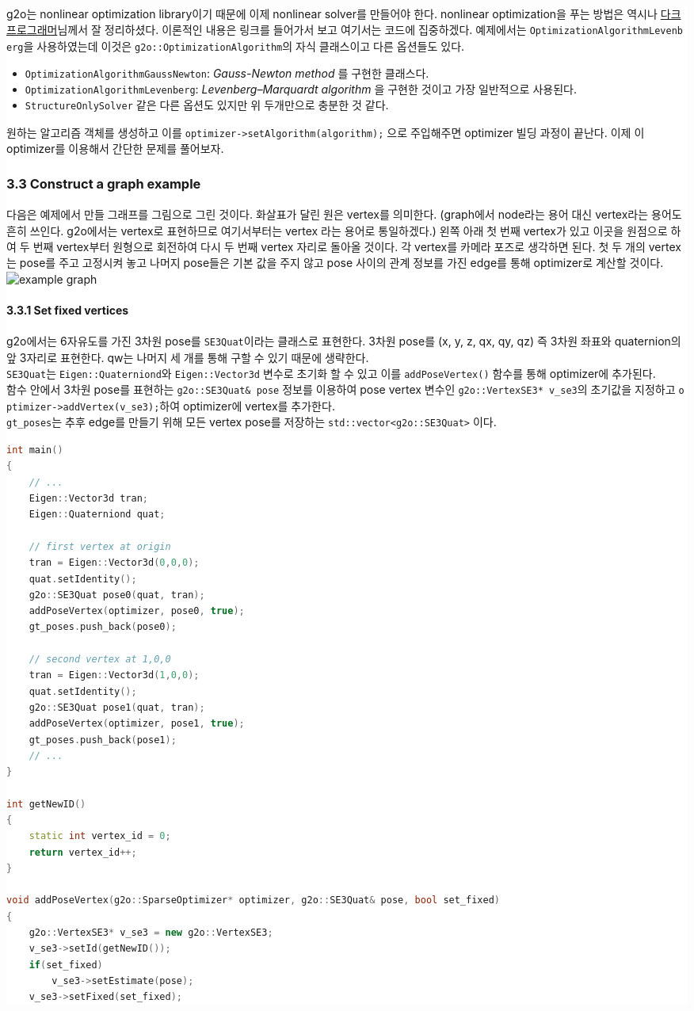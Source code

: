 g2o는 nonlinear optimization library이기 때문에 이제 nonlinear solver를 만들어야 한다. nonlinear optimization을 푸는 방법은 역시나 [다크프로그래머](https://darkpgmr.tistory.com/142)님께서 잘 정리하셨다. 이론적인 내용은 링크를 들어가서 보고 여기서는 코드에 집중하겠다. 예제에서는 `OptimizationAlgorithmLevenberg`을 사용하였는데 이것은 `g2o::OptimizationAlgorithm`의 자식 클래스이고 다른 옵션들도 있다.
- `OptimizationAlgorithmGaussNewton`: *Gauss-Newton method* 를 구현한 클래스다.
- `OptimizationAlgorithmLevenberg`: *Levenberg–Marquardt algorithm* 을 구현한 것이고 가장 일반적으로 사용된다.
- `StructureOnlySolver` 같은 다른 옵션도 있지만 위 두개만으로 충분한 것 같다.

원하는 알고리즘 객체를 생성하고 이를 `optimizer->setAlgorithm(algorithm);` 으로 주입해주면 optimizer 빌딩 과정이 끝난다. 이제 이 optimizer를 이용해서 간단한 문제를 풀어보자.

### 3.3 Construct a graph example

다음은 예제에서 만들 그래프를 그림으로 그린 것이다. 화살표가 달린 원은 vertex를 의미한다. (graph에서 node라는 용어 대신 vertex라는 용어도 흔히 쓰인다. g2o에서는 vertex로 표현하므로 여기서부터는 vertex 라는 용어로 통일하겠다.) 왼쪽 아래 첫 번째 vertex가 있고 이곳을 원점으로 하여 두 번째 vertex부터 원형으로 회전하여 다시 두 번째 vertex 자리로 돌아올 것이다. 각 vertex를 카메라 포즈로 생각하면 된다. 첫 두 개의 vertex는 pose를 주고 고정시켜 놓고 나머지 pose들은 기본 값을 주지 않고 pose 사이의 관계 정보를 가진 edge를 통해 optimizer로 계산할 것이다.
![example graph](/ian-flow/assets/2019-01-20-how-to-use-g2o/graph.png)

#### 3.3.1 Set fixed vertices

g2o에서는 6자유도를 가진 3차원 pose를 `SE3Quat`이라는 클래스로 표현한다. 3차원 pose를 (x, y, z, qx, qy, qz) 즉 3차원 좌표와 quaternion의 앞 3자리로 표현한다. qw는 나머지 세 개를 통해 구할 수 있기 때문에 생략한다.  
`SE3Quat`는 `Eigen::Quaterniond`와 `Eigen::Vector3d` 변수로 초기화 할 수 있고 이를 `addPoseVertex()` 함수를 통해 optimizer에 추가된다.  
함수 안에서 3차원 pose를 표현하는 `g2o::SE3Quat& pose` 정보를 이용하여 pose vertex 변수인 `g2o::VertexSE3* v_se3`의 초기값을 지정하고 `optimizer->addVertex(v_se3);`하여 optimizer에 vertex를 추가한다.  
`gt_poses`는 추후 edge를 만들기 위해 모든 vertex pose를 저장하는 `std::vector<g2o::SE3Quat>` 이다.

```cpp
int main()
{
	// ...
    Eigen::Vector3d tran;
    Eigen::Quaterniond quat;

    // first vertex at origin
    tran = Eigen::Vector3d(0,0,0);
    quat.setIdentity();
    g2o::SE3Quat pose0(quat, tran);
    addPoseVertex(optimizer, pose0, true);
    gt_poses.push_back(pose0);

    // second vertex at 1,0,0
    tran = Eigen::Vector3d(1,0,0);
    quat.setIdentity();
    g2o::SE3Quat pose1(quat, tran);
    addPoseVertex(optimizer, pose1, true);
    gt_poses.push_back(pose1);
    // ...
}

int getNewID()
{
    static int vertex_id = 0;
    return vertex_id++;
}

void addPoseVertex(g2o::SparseOptimizer* optimizer, g2o::SE3Quat& pose, bool set_fixed)
{
    g2o::VertexSE3* v_se3 = new g2o::VertexSE3;
    v_se3->setId(getNewID());
    if(set_fixed)
        v_se3->setEstimate(pose);
    v_se3->setFixed(set_fixed);
```